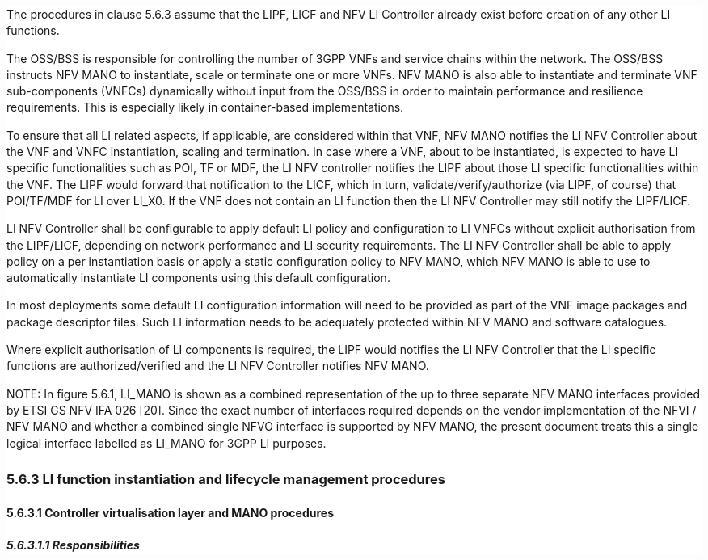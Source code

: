The procedures in clause 5.6.3 assume that the LIPF, LICF and NFV LI
Controller already exist before creation of any other LI functions.

The OSS/BSS is responsible for controlling the number of 3GPP VNFs and
service chains within the network. The OSS/BSS instructs NFV MANO to
instantiate, scale or terminate one or more VNFs. NFV MANO is also able
to instantiate and terminate VNF sub-components (VNFCs) dynamically
without input from the OSS/BSS in order to maintain performance and
resilience requirements. This is especially likely in container-based
implementations.

To ensure that all LI related aspects, if applicable, are considered
within that VNF, NFV MANO notifies the LI NFV Controller about the VNF
and VNFC instantiation, scaling and termination. In case where a VNF,
about to be instantiated, is expected to have LI specific
functionalities such as POI, TF or MDF, the LI NFV controller notifies
the LIPF about those LI specific functionalities within the VNF. The
LIPF would forward that notification to the LICF, which in turn,
validate/verify/authorize (via LIPF, of course) that POI/TF/MDF for LI
over LI\_X0. If the VNF does not contain an LI function then the LI NFV
Controller may still notify the LIPF/LICF.

LI NFV Controller shall be configurable to apply default LI policy and
configuration to LI VNFCs without explicit authorisation from the
LIPF/LICF, depending on network performance and LI security
requirements. The LI NFV Controller shall be able to apply policy on a
per instantiation basis or apply a static configuration policy to NFV
MANO, which NFV MANO is able to use to automatically instantiate LI
components using this default configuration.

In most deployments some default LI configuration information will need
to be provided as part of the VNF image packages and package descriptor
files. Such LI information needs to be adequately protected within NFV
MANO and software catalogues.

Where explicit authorisation of LI components is required, the LIPF
would notifies the LI NFV Controller that the LI specific functions are
authorized/verified and the LI NFV Controller notifies NFV MANO.

NOTE: In figure 5.6.1, LI\_MANO is shown as a combined representation of
the up to three separate NFV MANO interfaces provided by ETSI GS NFV IFA
026 \[20\]. Since the exact number of interfaces required depends on the
vendor implementation of the NFVI / NFV MANO and whether a combined
single NFVO interface is supported by NFV MANO, the present document
treats this a single logical interface labelled as LI\_MANO for 3GPP LI
purposes.

### 5.6.3 LI function instantiation and lifecycle management procedures

#### 5.6.3.1 Controller virtualisation layer and MANO procedures

##### 5.6.3.1.1 Responsibilities
